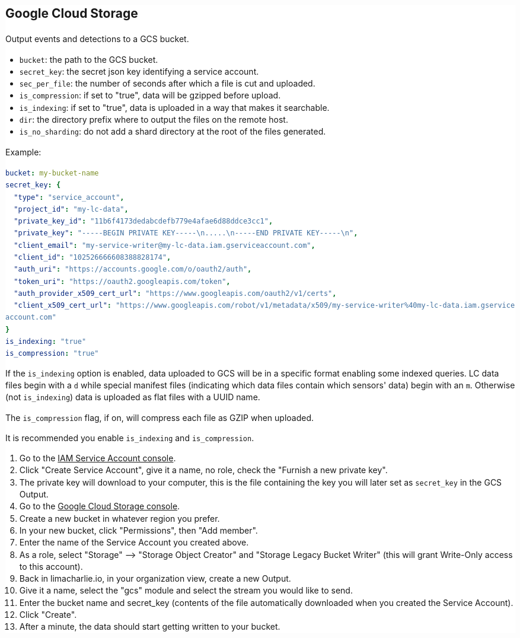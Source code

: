 ## Google Cloud Storage
Output events and detections to a GCS bucket.

* `bucket`: the path to the GCS bucket.
* `secret_key`: the secret json key identifying a service account.
* `sec_per_file`: the number of seconds after which a file is cut and uploaded.
* `is_compression`: if set to "true", data will be gzipped before upload.
* `is_indexing`: if set to "true", data is uploaded in a way that makes it searchable.
* `dir`: the directory prefix where to output the files on the remote host.
* `is_no_sharding`: do not add a shard directory at the root of the files generated.

Example:
```yaml
bucket: my-bucket-name
secret_key: {
  "type": "service_account",
  "project_id": "my-lc-data",
  "private_key_id": "11b6f4173dedabcdefb779e4afae6d88ddce3cc1",
  "private_key": "-----BEGIN PRIVATE KEY-----\n.....\n-----END PRIVATE KEY-----\n",
  "client_email": "my-service-writer@my-lc-data.iam.gserviceaccount.com",
  "client_id": "102526666608388828174",
  "auth_uri": "https://accounts.google.com/o/oauth2/auth",
  "token_uri": "https://oauth2.googleapis.com/token",
  "auth_provider_x509_cert_url": "https://www.googleapis.com/oauth2/v1/certs",
  "client_x509_cert_url": "https://www.googleapis.com/robot/v1/metadata/x509/my-service-writer%40my-lc-data.iam.gserviceaccount.com"
}
is_indexing: "true"
is_compression: "true"
```

If the `is_indexing` option is enabled, data uploaded to GCS will be in a specific format enabling some indexed queries. LC data files begin with a `d` while special manifest files (indicating which data files contain which sensors' data) begin with an `m`. Otherwise (not `is_indexing`) data is uploaded as flat files with a UUID name.

The `is_compression` flag, if on, will compress each file as GZIP when uploaded.

It is recommended you enable `is_indexing` and `is_compression`.

1. Go to the [IAM Service Account console](https://console.cloud.google.com/iam-admin/serviceaccounts).
1. Click "Create Service Account", give it a name, no role, check the "Furnish a new private key".
1. The private key will download to your computer, this is the file containing the key you will later set as `secret_key` in the GCS Output.
1. Go to the [Google Cloud Storage console](https://console.cloud.google.com/storage).
1. Create a new bucket in whatever region you prefer.
1. In your new bucket, click "Permissions", then "Add member".
1. Enter the name of the Service Account you created above.
1. As a role, select "Storage" --> "Storage Object Creator" and "Storage Legacy Bucket Writer" (this will grant Write-Only access to this account).
1. Back in limacharlie.io, in your organization view, create a new Output.
1. Give it a name, select the "gcs" module and select the stream you would like to send.
1. Enter the bucket name and secret_key (contents of the file automatically downloaded when you created the Service Account).
1. Click "Create".
1. After a minute, the data should start getting written to your bucket.
